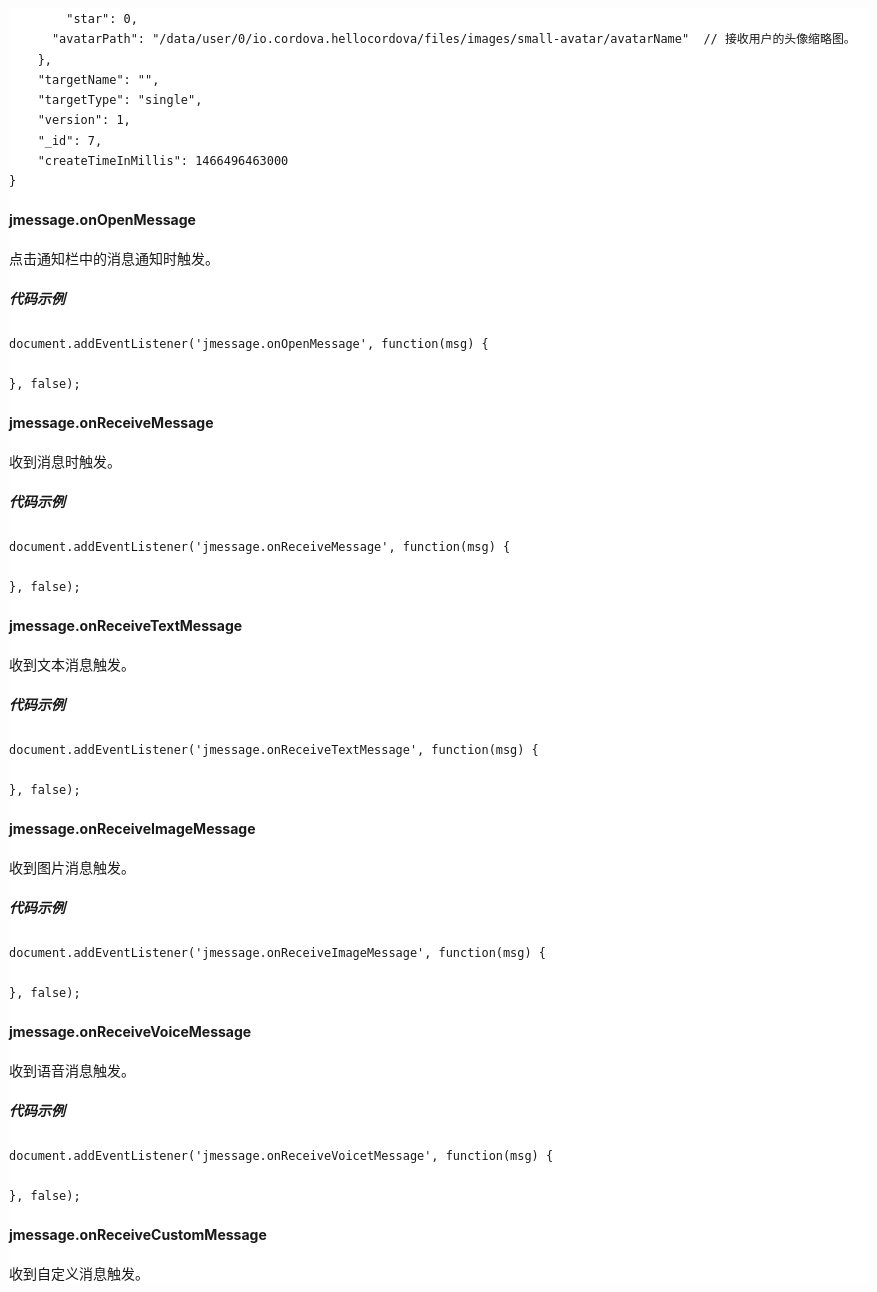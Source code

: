 	        "star": 0,
          "avatarPath": "/data/user/0/io.cordova.hellocordova/files/images/small-avatar/avatarName"  // 接收用户的头像缩略图。
	    },
	    "targetName": "",
	    "targetType": "single",
	    "version": 1,
	    "_id": 7,
	    "createTimeInMillis": 1466496463000
	}

#### jmessage.onOpenMessage
点击通知栏中的消息通知时触发。

##### 代码示例

	document.addEventListener('jmessage.onOpenMessage', function(msg) {

	}, false);

#### jmessage.onReceiveMessage
收到消息时触发。

##### 代码示例

	document.addEventListener('jmessage.onReceiveMessage', function(msg) {

	}, false);

#### jmessage.onReceiveTextMessage
收到文本消息触发。

##### 代码示例

	document.addEventListener('jmessage.onReceiveTextMessage', function(msg) {

	}, false);

#### jmessage.onReceiveImageMessage
收到图片消息触发。

##### 代码示例

	document.addEventListener('jmessage.onReceiveImageMessage', function(msg) {

	}, false);

#### jmessage.onReceiveVoiceMessage
收到语音消息触发。

##### 代码示例

	document.addEventListener('jmessage.onReceiveVoicetMessage', function(msg) {

	}, false);

#### jmessage.onReceiveCustomMessage
收到自定义消息触发。

